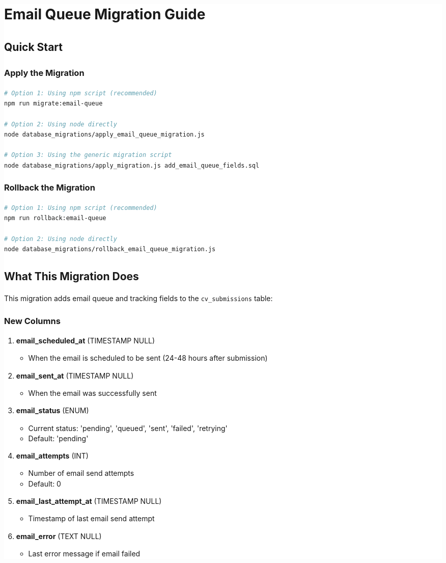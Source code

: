 # Email Queue Migration Guide

## Quick Start

### Apply the Migration

```bash
# Option 1: Using npm script (recommended)
npm run migrate:email-queue

# Option 2: Using node directly
node database_migrations/apply_email_queue_migration.js

# Option 3: Using the generic migration script
node database_migrations/apply_migration.js add_email_queue_fields.sql
```

### Rollback the Migration

```bash
# Option 1: Using npm script (recommended)
npm run rollback:email-queue

# Option 2: Using node directly
node database_migrations/rollback_email_queue_migration.js
```

## What This Migration Does

This migration adds email queue and tracking fields to the `cv_submissions` table:

### New Columns

1. **email_scheduled_at** (TIMESTAMP NULL)
   - When the email is scheduled to be sent (24-48 hours after submission)

2. **email_sent_at** (TIMESTAMP NULL)
   - When the email was successfully sent

3. **email_status** (ENUM)
   - Current status: 'pending', 'queued', 'sent', 'failed', 'retrying'
   - Default: 'pending'

4. **email_attempts** (INT)
   - Number of email send attempts
   - Default: 0

5. **email_last_attempt_at** (TIMESTAMP NULL)
   - Timestamp of last email send attempt

6. **email_error** (TEXT NULL)
   - Last error message if email failed
